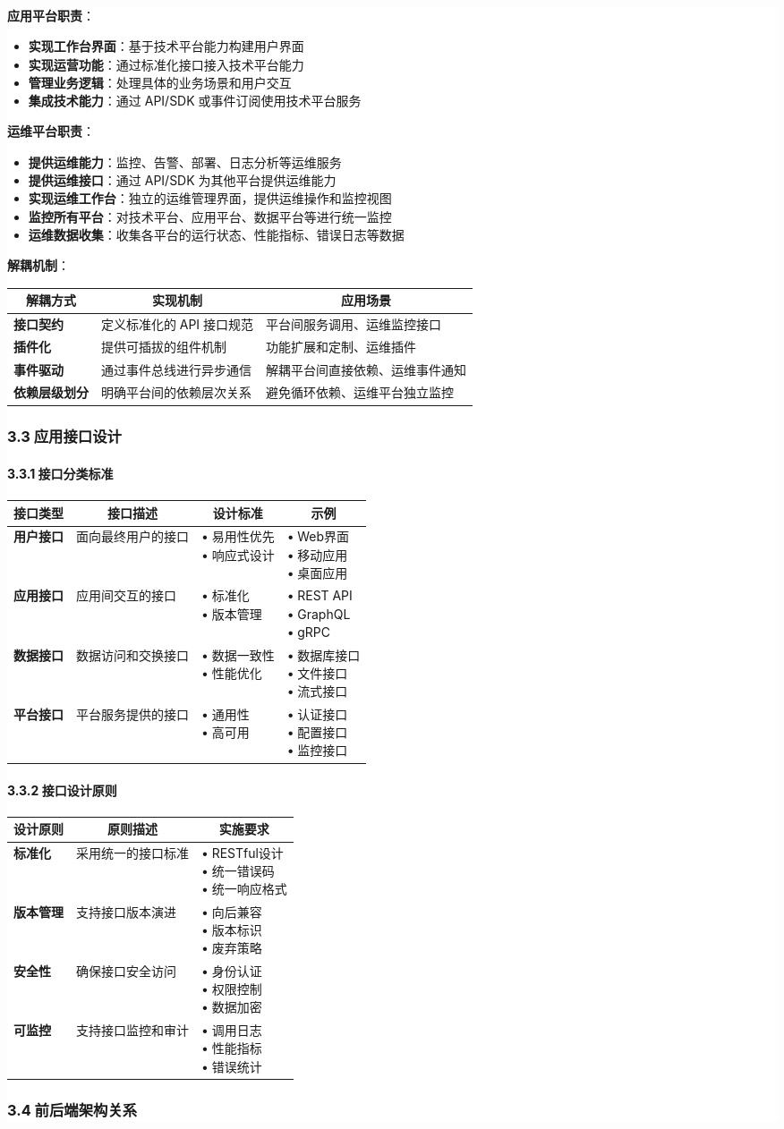 **应用平台职责**：
- **实现工作台界面**：基于技术平台能力构建用户界面
- **实现运营功能**：通过标准化接口接入技术平台能力
- **管理业务逻辑**：处理具体的业务场景和用户交互
- **集成技术能力**：通过 API/SDK 或事件订阅使用技术平台服务

**运维平台职责**：
- **提供运维能力**：监控、告警、部署、日志分析等运维服务
- **提供运维接口**：通过 API/SDK 为其他平台提供运维能力
- **实现运维工作台**：独立的运维管理界面，提供运维操作和监控视图
- **监控所有平台**：对技术平台、应用平台、数据平台等进行统一监控
- **运维数据收集**：收集各平台的运行状态、性能指标、错误日志等数据

**解耦机制**：

| 解耦方式 | 实现机制 | 应用场景 |
|---------|----------|----------|
| **接口契约** | 定义标准化的 API 接口规范 | 平台间服务调用、运维监控接口 |
| **插件化** | 提供可插拔的组件机制 | 功能扩展和定制、运维插件 |
| **事件驱动** | 通过事件总线进行异步通信 | 解耦平台间直接依赖、运维事件通知 |
| **依赖层级划分** | 明确平台间的依赖层次关系 | 避免循环依赖、运维平台独立监控 |

### 3.3 应用接口设计

#### 3.3.1 接口分类标准


| 接口类型     | 接口描述           | 设计标准                        | 示例                                          |
| -------------- | -------------------- | --------------------------------- | ----------------------------------------------- |
| **用户接口** | 面向最终用户的接口 | • 易用性优先<br/>• 响应式设计 | • Web界面<br/>• 移动应用<br/>• 桌面应用    |
| **应用接口** | 应用间交互的接口   | • 标准化<br/>• 版本管理       | • REST API<br/>• GraphQL<br/>• gRPC        |
| **数据接口** | 数据访问和交换接口 | • 数据一致性<br/>• 性能优化   | • 数据库接口<br/>• 文件接口<br/>• 流式接口 |
| **平台接口** | 平台服务提供的接口 | • 通用性<br/>• 高可用         | • 认证接口<br/>• 配置接口<br/>• 监控接口   |

#### 3.3.2 接口设计原则


| 设计原则     | 原则描述           | 实施要求                                             |
| -------------- | -------------------- | ------------------------------------------------------ |
| **标准化**   | 采用统一的接口标准 | • RESTful设计<br/>• 统一错误码<br/>• 统一响应格式 |
| **版本管理** | 支持接口版本演进   | • 向后兼容<br/>• 版本标识<br/>• 废弃策略          |
| **安全性**   | 确保接口安全访问   | • 身份认证<br/>• 权限控制<br/>• 数据加密          |
| **可监控**   | 支持接口监控和审计 | • 调用日志<br/>• 性能指标<br/>• 错误统计          |

### 3.4 前后端架构关系
